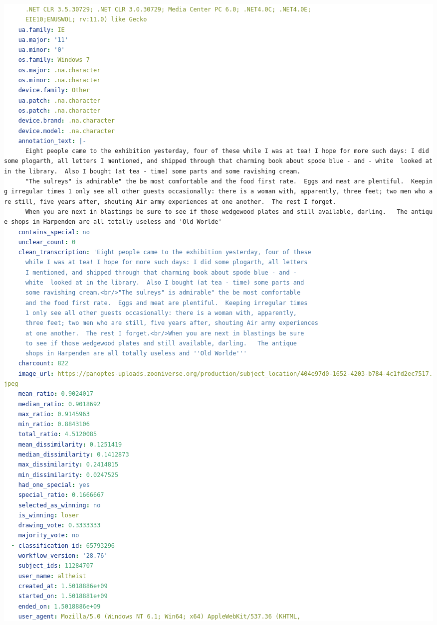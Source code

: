 ```yaml
      .NET CLR 3.5.30729; .NET CLR 3.0.30729; Media Center PC 6.0; .NET4.0C; .NET4.0E;
      EIE10;ENUSWOL; rv:11.0) like Gecko
    ua.family: IE
    ua.major: '11'
    ua.minor: '0'
    os.family: Windows 7
    os.major: .na.character
    os.minor: .na.character
    device.family: Other
    ua.patch: .na.character
    os.patch: .na.character
    device.brand: .na.character
    device.model: .na.character
    annotation_text: |-
      Eight people came to the exhibition yesterday, four of these while I was at tea! I hope for more such days: I did some plogarth, all letters I mentioned, and shipped through that charming book about spode blue - and - white  looked at in the library.  Also I bought (at tea - time) some parts and some ravishing cream.
      "The sulreys" is admirable" the be most comfortable and the food first rate.  Eggs and meat are plentiful.  Keeping irregular times 1 only see all other guests occasionally: there is a woman with, apparently, three feet; two men who are still, five years after, shouting Air army experiences at one another.  The rest I forget.
      When you are next in blastings be sure to see if those wedgewood plates and still available, darling.   The antique shops in Harpenden are all totally useless and 'Old Worlde'
    contains_special: no
    unclear_count: 0
    clean_transcription: 'Eight people came to the exhibition yesterday, four of these
      while I was at tea! I hope for more such days: I did some plogarth, all letters
      I mentioned, and shipped through that charming book about spode blue - and -
      white  looked at in the library.  Also I bought (at tea - time) some parts and
      some ravishing cream.<br/>"The sulreys" is admirable" the be most comfortable
      and the food first rate.  Eggs and meat are plentiful.  Keeping irregular times
      1 only see all other guests occasionally: there is a woman with, apparently,
      three feet; two men who are still, five years after, shouting Air army experiences
      at one another.  The rest I forget.<br/>When you are next in blastings be sure
      to see if those wedgewood plates and still available, darling.   The antique
      shops in Harpenden are all totally useless and ''Old Worlde'''
    charcount: 822
    image_url: https://panoptes-uploads.zooniverse.org/production/subject_location/404e97d0-1652-4203-b784-4c1fd2ec7517.jpeg
    mean_ratio: 0.9024017
    median_ratio: 0.9018692
    max_ratio: 0.9145963
    min_ratio: 0.8843106
    total_ratio: 4.5120085
    mean_dissimilarity: 0.1251419
    median_dissimilarity: 0.1412873
    max_dissimilarity: 0.2414815
    min_dissimilarity: 0.0247525
    had_one_special: yes
    special_ratio: 0.1666667
    selected_as_winning: no
    is_winning: loser
    drawing_vote: 0.3333333
    majority_vote: no
  - classification_id: 65793296
    workflow_version: '28.76'
    subject_ids: 11284707
    user_name: altheist
    created_at: 1.5018886e+09
    started_on: 1.5018881e+09
    ended_on: 1.5018886e+09
    user_agent: Mozilla/5.0 (Windows NT 6.1; Win64; x64) AppleWebKit/537.36 (KHTML,
```